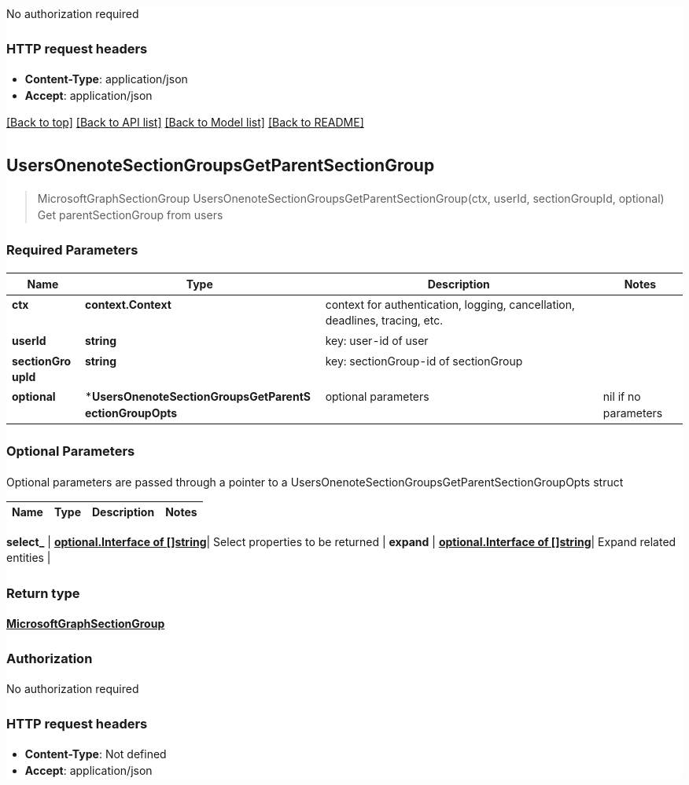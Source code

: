 No authorization required

### HTTP request headers

- **Content-Type**: application/json
- **Accept**: application/json

[[Back to top]](#) [[Back to API list]](../README.md#documentation-for-api-endpoints)
[[Back to Model list]](../README.md#documentation-for-models)
[[Back to README]](../README.md)


## UsersOnenoteSectionGroupsGetParentSectionGroup

> MicrosoftGraphSectionGroup UsersOnenoteSectionGroupsGetParentSectionGroup(ctx, userId, sectionGroupId, optional)
Get parentSectionGroup from users

### Required Parameters


Name | Type | Description  | Notes
------------- | ------------- | ------------- | -------------
**ctx** | **context.Context** | context for authentication, logging, cancellation, deadlines, tracing, etc.
**userId** | **string**| key: user-id of user | 
**sectionGroupId** | **string**| key: sectionGroup-id of sectionGroup | 
 **optional** | ***UsersOnenoteSectionGroupsGetParentSectionGroupOpts** | optional parameters | nil if no parameters

### Optional Parameters

Optional parameters are passed through a pointer to a UsersOnenoteSectionGroupsGetParentSectionGroupOpts struct


Name | Type | Description  | Notes
------------- | ------------- | ------------- | -------------


 **select_** | [**optional.Interface of []string**](string.md)| Select properties to be returned | 
 **expand** | [**optional.Interface of []string**](string.md)| Expand related entities | 

### Return type

[**MicrosoftGraphSectionGroup**](microsoft.graph.sectionGroup.md)

### Authorization

No authorization required

### HTTP request headers

- **Content-Type**: Not defined
- **Accept**: application/json

